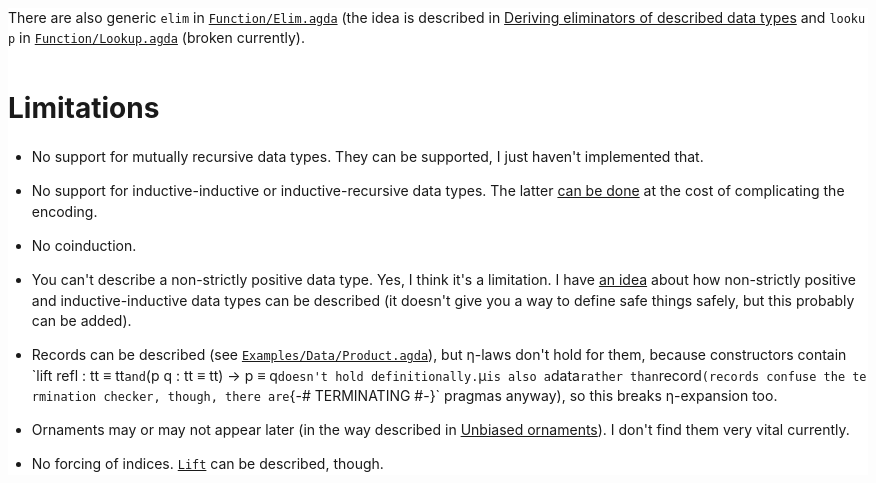 There are also generic `elim` in [`Function/Elim.agda`](Function/Elim.agda) (the idea is described in [Deriving eliminators of described data types](http://effectfully.blogspot.com/2016/06/deriving-eliminators-of-described-data.html) and `lookup` in [`Function/Lookup.agda`](Function/Lookup.agda) (broken currently).

# Limitations

- No support for mutually recursive data types. They can be supported, I just haven't implemented that.

- No support for inductive-inductive or inductive-recursive data types. The latter [can be done](https://github.com/effectfully/random-stuff/blob/master/Desc/IRDesc.agda) at the cost of complicating the encoding.

- No coinduction.

- You can't describe a non-strictly positive data type. Yes, I think it's a limitation. I have [an idea](http://effectfully.blogspot.ru/2016/10/insane-descriptions.html) about how non-strictly positive and inductive-inductive data types can be described (it doesn't give you a way to define safe things safely, but this probably can be added).

- Records can be described (see [`Examples/Data/Product.agda`](Examples/Data/Product.agda`)), but η-laws don't hold for them, because constructors contain `lift refl : tt ≡ tt` and `(p q : tt ≡ tt) -> p ≡ q` doesn't hold definitionally. `μ` is also a `data` rather than `record` (records confuse the termination checker, though, there are `{-# TERMINATING #-}` pragmas anyway), so this breaks η-expansion too.

- Ornaments may or may not appear later (in the way described in [Unbiased ornaments](http://effectfully.blogspot.com/2016/07/unbiased-ornaments.html)). I don't find them very vital currently.

- No forcing of indices. [`Lift`](Examples/Data/Lift.agda) can be described, though.
